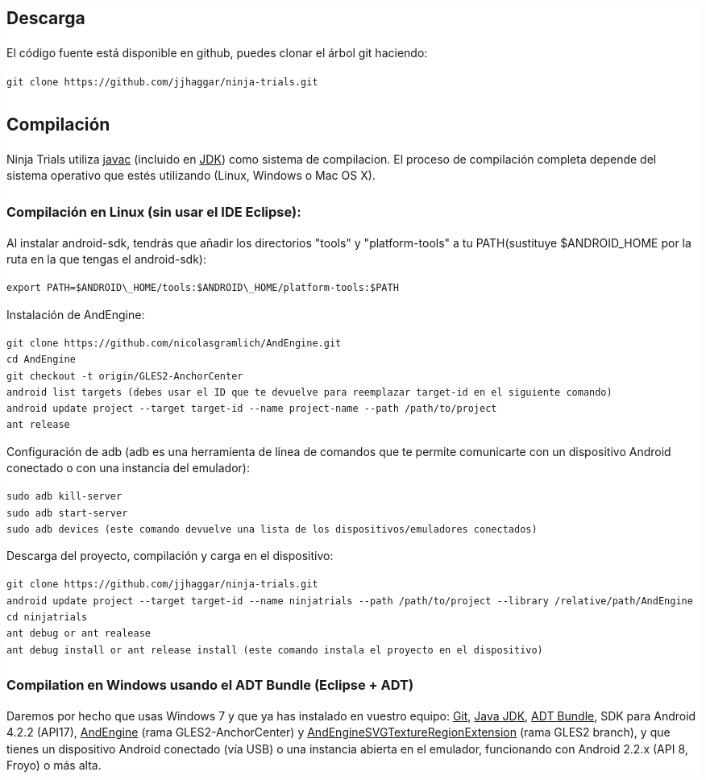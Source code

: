 ## Descarga

El código fuente está disponible en github, puedes clonar el árbol git haciendo:

    git clone https://github.com/jjhaggar/ninja-trials.git


## Compilación

Ninja Trials utiliza [javac](http://en.wikipedia.org/wiki/Javac) (incluido en [JDK](http://es.wikipedia.org/wiki/Java_Development_Kit)) como sistema de compilacion. El proceso de compilación completa depende del sistema operativo que estés utilizando (Linux, Windows o Mac OS X).

### Compilación en Linux (sin usar el IDE Eclipse):

Al instalar android-sdk, tendrás que añadir los directorios "tools" y "platform-tools" a tu PATH(sustituye $ANDROID\_HOME por la ruta en la que tengas el android-sdk):

    export PATH=$ANDROID\_HOME/tools:$ANDROID\_HOME/platform-tools:$PATH

Instalación de AndEngine:

    git clone https://github.com/nicolasgramlich/AndEngine.git
    cd AndEngine
    git checkout -t origin/GLES2-AnchorCenter
    android list targets (debes usar el ID que te devuelve para reemplazar target-id en el siguiente comando)
    android update project --target target-id --name project-name --path /path/to/project
    ant release

Configuración de adb (adb es una herramienta de línea de comandos que te permite comunicarte con un dispositivo Android conectado o con una instancia del emulador):

    sudo adb kill-server
    sudo adb start-server
    sudo adb devices (este comando devuelve una lista de los dispositivos/emuladores conectados)

Descarga del proyecto, compilación y carga en el dispositivo:

    git clone https://github.com/jjhaggar/ninja-trials.git
    android update project --target target-id --name ninjatrials --path /path/to/project --library /relative/path/AndEngine
    cd ninjatrials
    ant debug or ant realease
    ant debug install or ant release install (este comando instala el proyecto en el dispositivo)

### Compilation en Windows usando el ADT Bundle (Eclipse + ADT)

Daremos por hecho que usas Windows 7 y que ya has instalado en vuestro equipo: [Git](http://msysgit.github.io/), [Java JDK](http://www.oracle.com/technetwork/es/java/javase/downloads/index.html), [ADT Bundle](http://developer.android.com/sdk/index.html), SDK para Android 4.2.2 (API17), [AndEngine](https://github.com/nicolasgramlich/AndEngine/tree/GLES2-AnchorCenter) (rama GLES2-AnchorCenter) y [AndEngineSVGTextureRegionExtension](https://github.com/nicolasgramlich/AndEngineSVGTextureRegionExtension) (rama GLES2 branch), y que tienes un dispositivo Android conectado (vía USB) o una instancia abierta en el emulador, funcionando con Android 2.2.x (API 8, Froyo) o más alta. 
